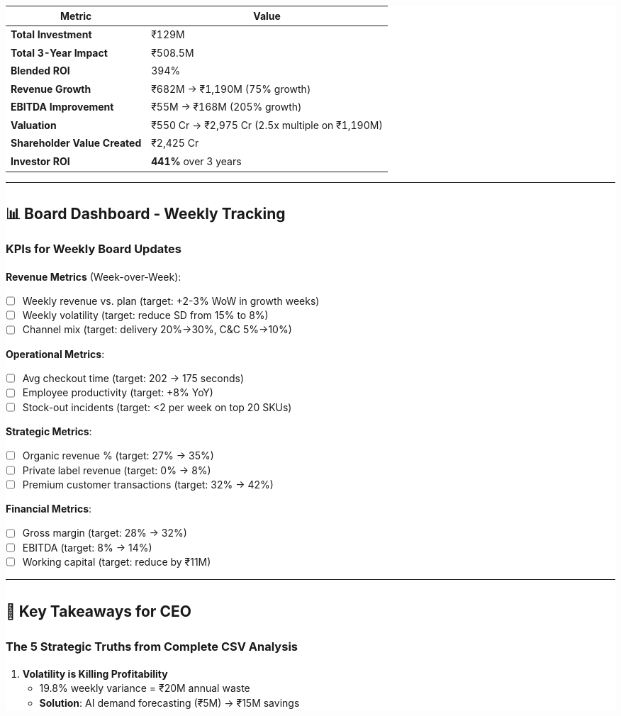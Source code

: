 | Metric | Value |
|--------|-------|
| **Total Investment** | ₹129M |
| **Total 3-Year Impact** | ₹508.5M |
| **Blended ROI** | 394% |
| **Revenue Growth** | ₹682M → ₹1,190M (75% growth) |
| **EBITDA Improvement** | ₹55M → ₹168M (205% growth) |
| **Valuation** | ₹550 Cr → ₹2,975 Cr (2.5x multiple on ₹1,190M) |
| **Shareholder Value Created** | ₹2,425 Cr |
| **Investor ROI** | **441%** over 3 years |

---

## 📊 Board Dashboard - Weekly Tracking

### KPIs for Weekly Board Updates

**Revenue Metrics** (Week-over-Week):
- [ ] Weekly revenue vs. plan (target: +2-3% WoW in growth weeks)
- [ ] Weekly volatility (target: reduce SD from 15% to 8%)
- [ ] Channel mix (target: delivery 20%→30%, C&C 5%→10%)

**Operational Metrics**:
- [ ] Avg checkout time (target: 202 → 175 seconds)
- [ ] Employee productivity (target: +8% YoY)
- [ ] Stock-out incidents (target: <2 per week on top 20 SKUs)

**Strategic Metrics**:
- [ ] Organic revenue % (target: 27% → 35%)
- [ ] Private label revenue (target: 0% → 8%)
- [ ] Premium customer transactions (target: 32% → 42%)

**Financial Metrics**:
- [ ] Gross margin (target: 28% → 32%)
- [ ] EBITDA (target: 8% → 14%)
- [ ] Working capital (target: reduce by ₹11M)

---

## 🎯 Key Takeaways for CEO

### The 5 Strategic Truths from Complete CSV Analysis

1. **Volatility is Killing Profitability**
   - 19.8% weekly variance = ₹20M annual waste
   - **Solution**: AI demand forecasting (₹5M) → ₹15M savings
